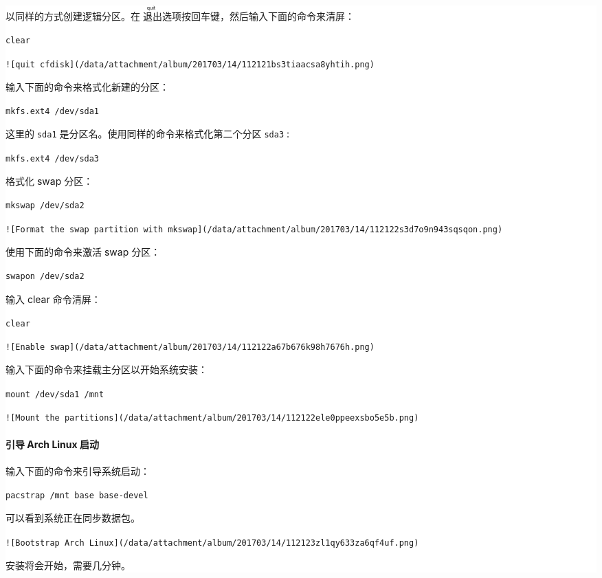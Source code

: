 以同样的方式创建逻辑分区。在<ruby> 退出 <rp>  （ </rp> <rt>  quit </rt> <rp>  ） </rp></ruby>选项按回车键，然后输入下面的命令来清屏：

```shell
clear
```

`![quit cfdisk](/data/attachment/album/201703/14/112121bs3tiaacsa8yhtih.png)`

输入下面的命令来格式化新建的分区：

```shell
mkfs.ext4 /dev/sda1
```

这里的 `sda1` 是分区名。使用同样的命令来格式化第二个分区 `sda3` :

```shell
mkfs.ext4 /dev/sda3
```

格式化 swap 分区：

```shell
mkswap /dev/sda2
```

`![Format the swap partition with mkswap](/data/attachment/album/201703/14/112122s3d7o9n943sqsqon.png)`

使用下面的命令来激活 swap 分区：

```shell
swapon /dev/sda2
```

输入 clear 命令清屏：

```shell
clear
```

`![Enable swap](/data/attachment/album/201703/14/112122a67b676k98h7676h.png)`

输入下面的命令来挂载主分区以开始系统安装：

```shell
mount /dev/sda1 /mnt
```

`![Mount the partitions](/data/attachment/album/201703/14/112122ele0ppeexsbo5e5b.png)`

#### 引导 Arch Linux 启动

输入下面的命令来引导系统启动：

```shell
pacstrap /mnt base base-devel
```

可以看到系统正在同步数据包。

`![Bootstrap Arch Linux](/data/attachment/album/201703/14/112123zl1qy633za6qf4uf.png)`

安装将会开始，需要几分钟。
